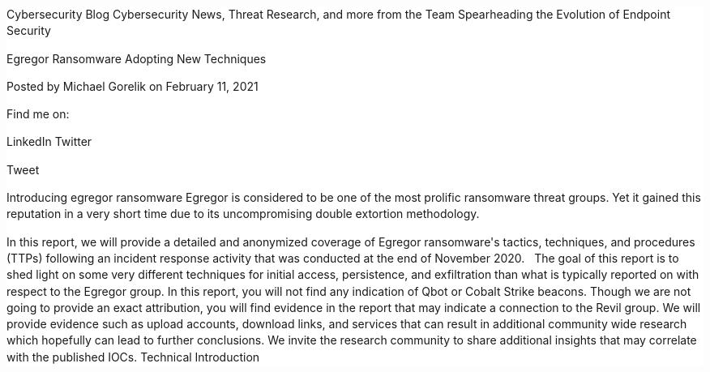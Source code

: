











Cybersecurity Blog
Cybersecurity News, Threat Research, and more from the Team Spearheading the Evolution of Endpoint Security






















Egregor Ransomware Adopting New Techniques

Posted by
Michael Gorelik on February 11, 2021

Find me on:

LinkedIn
Twitter 










Tweet
















Introducing egregor ransomware
Egregor is considered to be one of the most prolific ransomware threat groups. Yet it gained this reputation in a very short time due to its uncompromising double extortion methodology.

In this report, we will provide a detailed and anonymized coverage of Egregor ransomware's tactics, techniques, and procedures (TTPs) following an incident response activity that was conducted at the end of November 2020.  
The goal of this report is to shed light on some very different techniques for initial access, persistence, and exfiltration than what is typically reported on with respect to the Egregor group. In this report, you will not find any indication of Qbot or Cobalt Strike beacons.
Though we are not going to provide an exact attribution, you will find evidence in the report that may indicate a connection to the Revil group. We will provide evidence such as upload accounts, download links, and services that can result in additional community wide research which hopefully can lead to further conclusions.
We invite the research community to share additional insights that may correlate with the published IOCs.
Technical Introduction